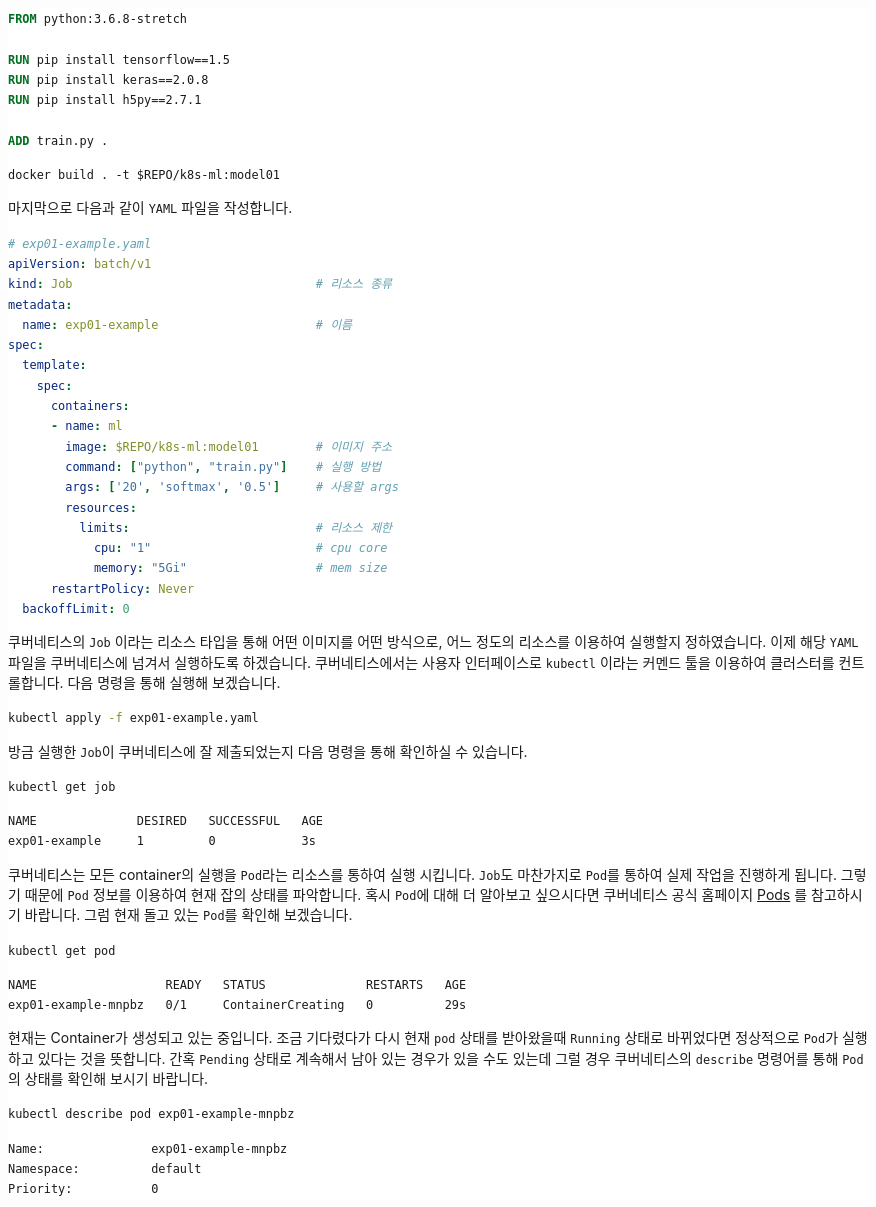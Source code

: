 ```Dockerfile
FROM python:3.6.8-stretch

RUN pip install tensorflow==1.5
RUN pip install keras==2.0.8
RUN pip install h5py==2.7.1

ADD train.py .
```
`docker build . -t $REPO/k8s-ml:model01`

마지막으로 다음과 같이 `YAML` 파일을 작성합니다.

```yaml
# exp01-example.yaml
apiVersion: batch/v1
kind: Job                                  # 리소스 종류
metadata:
  name: exp01-example                      # 이름
spec:
  template:
    spec:
      containers:
      - name: ml
        image: $REPO/k8s-ml:model01        # 이미지 주소
        command: ["python", "train.py"]    # 실행 방법
        args: ['20', 'softmax', '0.5']     # 사용할 args
        resources:
          limits:                          # 리소스 제한
            cpu: "1"                       # cpu core
            memory: "5Gi"                  # mem size
      restartPolicy: Never
  backoffLimit: 0
```
쿠버네티스의 `Job` 이라는 리소스 타입을 통해 어떤 이미지를 어떤 방식으로, 어느 정도의 리소스를 이용하여 실행할지 정하였습니다. 이제 해당 `YAML` 파일을 쿠버네티스에 넘겨서 실행하도록 하겠습니다.
쿠버네티스에서는 사용자 인터페이스로 `kubectl` 이라는 커멘드 툴을 이용하여 클러스터를 컨트롤합니다. 다음 명령을 통해 실행해 보겠습니다. 
```bash
kubectl apply -f exp01-example.yaml
```
방금 실행한 `Job`이 쿠버네티스에 잘 제출되었는지 다음 명령을 통해 확인하실 수 있습니다.
```bash
kubectl get job
```
```bash
NAME              DESIRED   SUCCESSFUL   AGE
exp01-example     1         0            3s
```
쿠버네티스는 모든 container의 실행을 `Pod`라는 리소스를 통하여 실행 시킵니다. `Job`도 마찬가지로 `Pod`를 통하여 실제 작업을 진행하게 됩니다. 그렇기 때문에 `Pod` 정보를 이용하여 현재 잡의 상태를 파악합니다. 혹시 `Pod`에 대해 더 알아보고 싶으시다면 쿠버네티스 공식 홈페이지 [Pods](https://kubernetes.io/docs/concepts/workloads/pods/pod/) 를 참고하시기 바랍니다. 그럼 현재 돌고 있는 `Pod`를 확인해 보겠습니다.
```bash
kubectl get pod
```
```bash
NAME                  READY   STATUS              RESTARTS   AGE
exp01-example-mnpbz   0/1     ContainerCreating   0          29s
```
현재는 Container가 생성되고 있는 중입니다. 조금 기다렸다가 다시 현재 `pod` 상태를 받아왔을때 `Running` 상태로 바뀌었다면 정상적으로 `Pod`가 실행하고 있다는 것을 뜻합니다. 간혹 `Pending` 상태로 계속해서 남아 있는 경우가 있을 수도 있는데 그럴 경우 쿠버네티스의 `describe` 명령어를 통해 `Pod`의 상태를 확인해 보시기 바랍니다.
```bash
kubectl describe pod exp01-example-mnpbz
```
```bash
Name:               exp01-example-mnpbz
Namespace:          default
Priority:           0
```